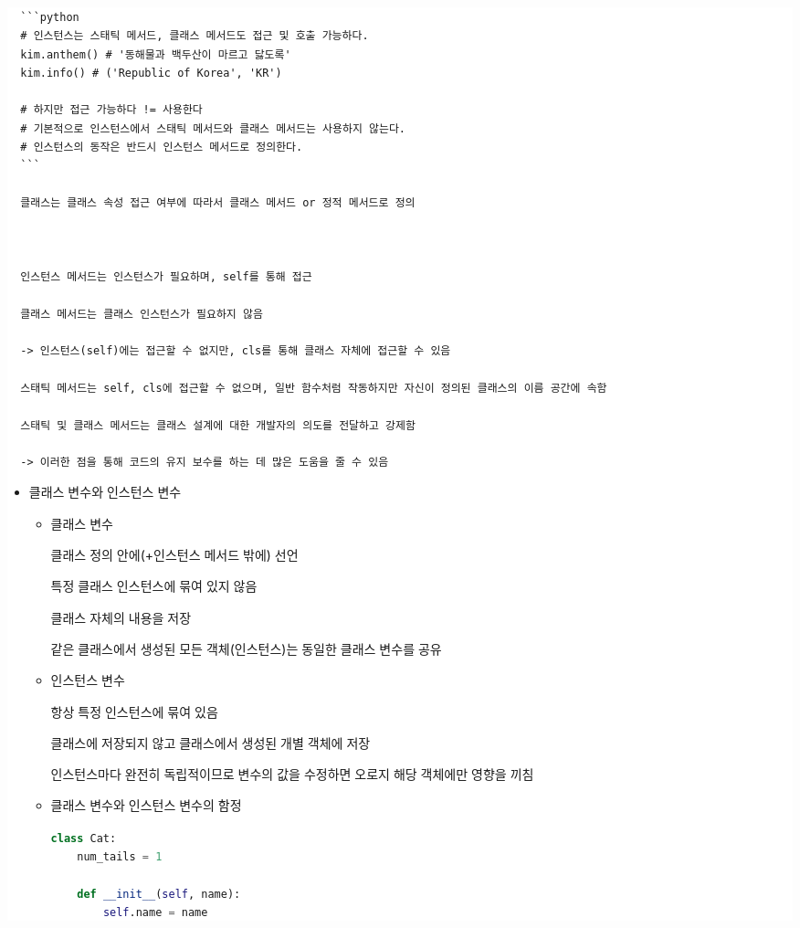       ```python
      # 인스턴스는 스태틱 메서드, 클래스 메서드도 접근 및 호출 가능하다.
      kim.anthem() # '동해물과 백두산이 마르고 닳도록'
      kim.info() # ('Republic of Korea', 'KR')
      
      # 하지만 접근 가능하다 != 사용한다
      # 기본적으로 인스턴스에서 스태틱 메서드와 클래스 메서드는 사용하지 않는다.
      # 인스턴스의 동작은 반드시 인스턴스 메서드로 정의한다.
      ```

      클래스는 클래스 속성 접근 여부에 따라서 클래스 메서드 or 정적 메서드로 정의

      

      인스턴스 메서드는 인스턴스가 필요하며, self를 통해 접근

      클래스 메서드는 클래스 인스턴스가 필요하지 않음

      -> 인스턴스(self)에는 접근할 수 없지만, cls를 통해 클래스 자체에 접근할 수 있음

      스태틱 메서드는 self, cls에 접근할 수 없으며, 일반 함수처럼 작동하지만 자신이 정의된 클래스의 이름 공간에 속함

      스태틱 및 클래스 메서드는 클래스 설계에 대한 개발자의 의도를 전달하고 강제함

      -> 이러한 점을 통해 코드의 유지 보수를 하는 데 많은 도움을 줄 수 있음

      

  - 클래스 변수와 인스턴스 변수

    - 클래스 변수

      클래스 정의 안에(+인스턴스 메서드 밖에) 선언

      특정 클래스 인스턴스에 묶여 있지 않음

      클래스 자체의 내용을 저장

      같은 클래스에서 생성된 모든 객체(인스턴스)는 동일한 클래스 변수를 공유

    - 인스턴스 변수

      항상 특정 인스턴스에 묶여 있음

      클래스에 저장되지 않고 클래스에서 생성된 개별 객체에 저장

      인스턴스마다 완전히 독립적이므로 변수의 값을 수정하면 오로지 해당 객체에만 영향을 끼침

    - 클래스 변수와 인스턴스 변수의 함정

      ```python
      class Cat:
          num_tails = 1
          
          def __init__(self, name):
              self.name = name
      